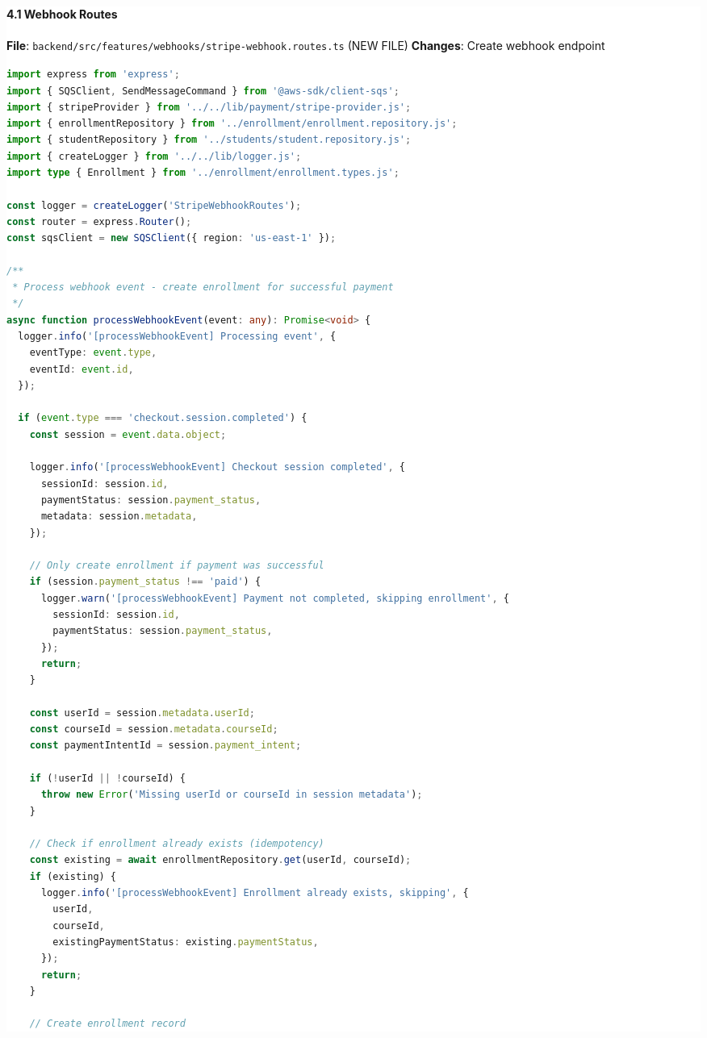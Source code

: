 #### 4.1 Webhook Routes
**File**: `backend/src/features/webhooks/stripe-webhook.routes.ts` (NEW FILE)
**Changes**: Create webhook endpoint

```typescript
import express from 'express';
import { SQSClient, SendMessageCommand } from '@aws-sdk/client-sqs';
import { stripeProvider } from '../../lib/payment/stripe-provider.js';
import { enrollmentRepository } from '../enrollment/enrollment.repository.js';
import { studentRepository } from '../students/student.repository.js';
import { createLogger } from '../../lib/logger.js';
import type { Enrollment } from '../enrollment/enrollment.types.js';

const logger = createLogger('StripeWebhookRoutes');
const router = express.Router();
const sqsClient = new SQSClient({ region: 'us-east-1' });

/**
 * Process webhook event - create enrollment for successful payment
 */
async function processWebhookEvent(event: any): Promise<void> {
  logger.info('[processWebhookEvent] Processing event', {
    eventType: event.type,
    eventId: event.id,
  });

  if (event.type === 'checkout.session.completed') {
    const session = event.data.object;

    logger.info('[processWebhookEvent] Checkout session completed', {
      sessionId: session.id,
      paymentStatus: session.payment_status,
      metadata: session.metadata,
    });

    // Only create enrollment if payment was successful
    if (session.payment_status !== 'paid') {
      logger.warn('[processWebhookEvent] Payment not completed, skipping enrollment', {
        sessionId: session.id,
        paymentStatus: session.payment_status,
      });
      return;
    }

    const userId = session.metadata.userId;
    const courseId = session.metadata.courseId;
    const paymentIntentId = session.payment_intent;

    if (!userId || !courseId) {
      throw new Error('Missing userId or courseId in session metadata');
    }

    // Check if enrollment already exists (idempotency)
    const existing = await enrollmentRepository.get(userId, courseId);
    if (existing) {
      logger.info('[processWebhookEvent] Enrollment already exists, skipping', {
        userId,
        courseId,
        existingPaymentStatus: existing.paymentStatus,
      });
      return;
    }

    // Create enrollment record
```